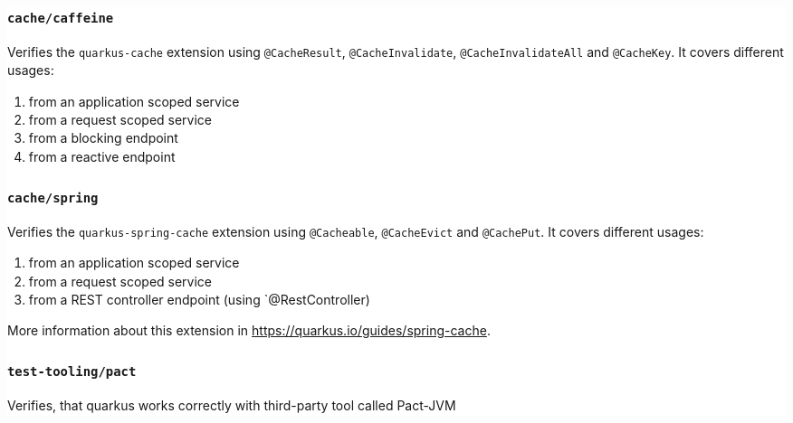 ### `cache/caffeine`

Verifies the `quarkus-cache` extension using `@CacheResult`, `@CacheInvalidate`, `@CacheInvalidateAll` and `@CacheKey`.
It covers different usages: 
1. from an application scoped service
2. from a request scoped service
3. from a blocking endpoint
4. from a reactive endpoint 

### `cache/spring`

Verifies the `quarkus-spring-cache` extension using `@Cacheable`, `@CacheEvict` and `@CachePut`.
It covers different usages: 
1. from an application scoped service
2. from a request scoped service
3. from a REST controller endpoint (using `@RestController)

More information about this extension in https://quarkus.io/guides/spring-cache.


### `test-tooling/pact`

Verifies, that quarkus works correctly with third-party tool called Pact-JVM
